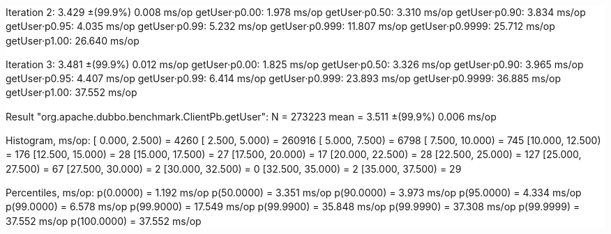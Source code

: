 Iteration   2: 3.429 ±(99.9%) 0.008 ms/op
                 getUser·p0.00:   1.978 ms/op
                 getUser·p0.50:   3.310 ms/op
                 getUser·p0.90:   3.834 ms/op
                 getUser·p0.95:   4.035 ms/op
                 getUser·p0.99:   5.232 ms/op
                 getUser·p0.999:  11.807 ms/op
                 getUser·p0.9999: 25.712 ms/op
                 getUser·p1.00:   26.640 ms/op

Iteration   3: 3.481 ±(99.9%) 0.012 ms/op
                 getUser·p0.00:   1.825 ms/op
                 getUser·p0.50:   3.326 ms/op
                 getUser·p0.90:   3.965 ms/op
                 getUser·p0.95:   4.407 ms/op
                 getUser·p0.99:   6.414 ms/op
                 getUser·p0.999:  23.893 ms/op
                 getUser·p0.9999: 36.885 ms/op
                 getUser·p1.00:   37.552 ms/op



Result "org.apache.dubbo.benchmark.ClientPb.getUser":
  N = 273223
  mean =      3.511 ±(99.9%) 0.006 ms/op

  Histogram, ms/op:
    [ 0.000,  2.500) = 4260 
    [ 2.500,  5.000) = 260916 
    [ 5.000,  7.500) = 6798 
    [ 7.500, 10.000) = 745 
    [10.000, 12.500) = 176 
    [12.500, 15.000) = 28 
    [15.000, 17.500) = 27 
    [17.500, 20.000) = 17 
    [20.000, 22.500) = 28 
    [22.500, 25.000) = 127 
    [25.000, 27.500) = 67 
    [27.500, 30.000) = 2 
    [30.000, 32.500) = 0 
    [32.500, 35.000) = 2 
    [35.000, 37.500) = 29 

  Percentiles, ms/op:
      p(0.0000) =      1.192 ms/op
     p(50.0000) =      3.351 ms/op
     p(90.0000) =      3.973 ms/op
     p(95.0000) =      4.334 ms/op
     p(99.0000) =      6.578 ms/op
     p(99.9000) =     17.549 ms/op
     p(99.9900) =     35.848 ms/op
     p(99.9990) =     37.308 ms/op
     p(99.9999) =     37.552 ms/op
    p(100.0000) =     37.552 ms/op
